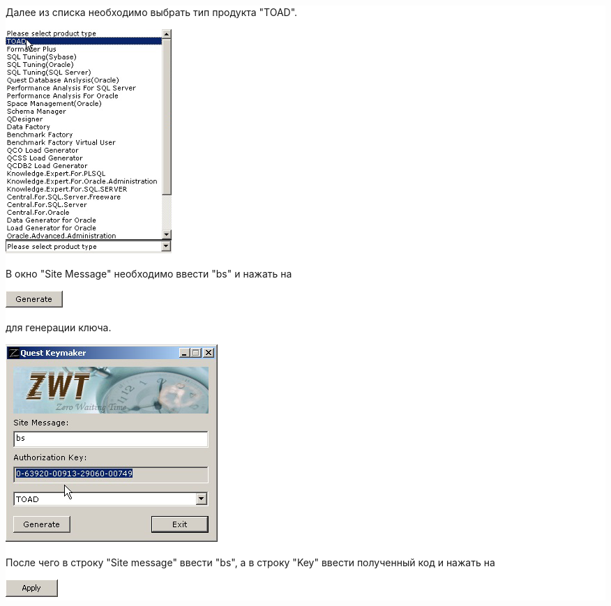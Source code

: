  Далее из списка необходимо выбрать тип продукта "TOAD".

![](../.gitbook/assets/pl-6.png)

 В окно "Site Message" необходимо ввести "bs" и нажать на

![](../.gitbook/assets/generate.png)

 для генерации ключа.

![](../.gitbook/assets/pl-7.png)

 После чего в строку "Site message" ввести "bs", а в строку "Key" ввести полученный код и нажать на

![](../.gitbook/assets/apply.png)

